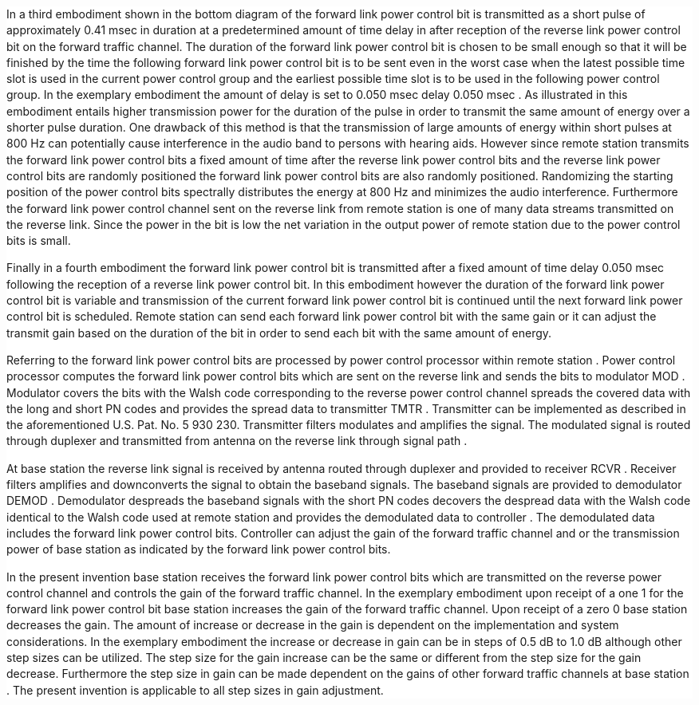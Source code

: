 In a third embodiment shown in the bottom diagram of the forward link power control bit is transmitted as a short pulse of approximately 0.41 msec in duration at a predetermined amount of time delay in after reception of the reverse link power control bit on the forward traffic channel. The duration of the forward link power control bit is chosen to be small enough so that it will be finished by the time the following forward link power control bit is to be sent even in the worst case when the latest possible time slot is used in the current power control group and the earliest possible time slot is to be used in the following power control group. In the exemplary embodiment the amount of delay is set to 0.050 msec delay 0.050 msec . As illustrated in this embodiment entails higher transmission power for the duration of the pulse in order to transmit the same amount of energy over a shorter pulse duration. One drawback of this method is that the transmission of large amounts of energy within short pulses at 800 Hz can potentially cause interference in the audio band to persons with hearing aids. However since remote station transmits the forward link power control bits a fixed amount of time after the reverse link power control bits and the reverse link power control bits are randomly positioned the forward link power control bits are also randomly positioned. Randomizing the starting position of the power control bits spectrally distributes the energy at 800 Hz and minimizes the audio interference. Furthermore the forward link power control channel sent on the reverse link from remote station is one of many data streams transmitted on the reverse link. Since the power in the bit is low the net variation in the output power of remote station due to the power control bits is small.

Finally in a fourth embodiment the forward link power control bit is transmitted after a fixed amount of time delay 0.050 msec following the reception of a reverse link power control bit. In this embodiment however the duration of the forward link power control bit is variable and transmission of the current forward link power control bit is continued until the next forward link power control bit is scheduled. Remote station can send each forward link power control bit with the same gain or it can adjust the transmit gain based on the duration of the bit in order to send each bit with the same amount of energy.

Referring to the forward link power control bits are processed by power control processor within remote station . Power control processor computes the forward link power control bits which are sent on the reverse link and sends the bits to modulator MOD . Modulator covers the bits with the Walsh code corresponding to the reverse power control channel spreads the covered data with the long and short PN codes and provides the spread data to transmitter TMTR . Transmitter can be implemented as described in the aforementioned U.S. Pat. No. 5 930 230. Transmitter filters modulates and amplifies the signal. The modulated signal is routed through duplexer and transmitted from antenna on the reverse link through signal path .

At base station the reverse link signal is received by antenna routed through duplexer and provided to receiver RCVR . Receiver filters amplifies and downconverts the signal to obtain the baseband signals. The baseband signals are provided to demodulator DEMOD . Demodulator despreads the baseband signals with the short PN codes decovers the despread data with the Walsh code identical to the Walsh code used at remote station and provides the demodulated data to controller . The demodulated data includes the forward link power control bits. Controller can adjust the gain of the forward traffic channel and or the transmission power of base station as indicated by the forward link power control bits.

In the present invention base station receives the forward link power control bits which are transmitted on the reverse power control channel and controls the gain of the forward traffic channel. In the exemplary embodiment upon receipt of a one 1 for the forward link power control bit base station increases the gain of the forward traffic channel. Upon receipt of a zero 0 base station decreases the gain. The amount of increase or decrease in the gain is dependent on the implementation and system considerations. In the exemplary embodiment the increase or decrease in gain can be in steps of 0.5 dB to 1.0 dB although other step sizes can be utilized. The step size for the gain increase can be the same or different from the step size for the gain decrease. Furthermore the step size in gain can be made dependent on the gains of other forward traffic channels at base station . The present invention is applicable to all step sizes in gain adjustment.
